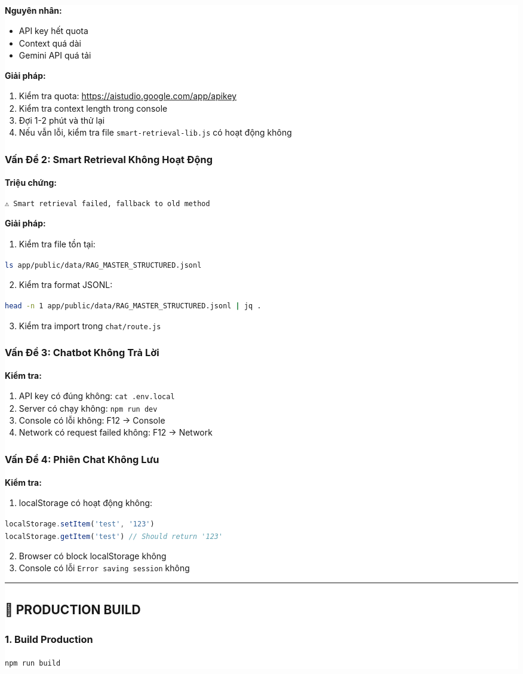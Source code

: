**Nguyên nhân:**
- API key hết quota
- Context quá dài
- Gemini API quá tải

**Giải pháp:**
1. Kiểm tra quota: https://aistudio.google.com/app/apikey
2. Kiểm tra context length trong console
3. Đợi 1-2 phút và thử lại
4. Nếu vẫn lỗi, kiểm tra file `smart-retrieval-lib.js` có hoạt động không

### **Vấn Đề 2: Smart Retrieval Không Hoạt Động**

**Triệu chứng:**
```
⚠️ Smart retrieval failed, fallback to old method
```

**Giải pháp:**
1. Kiểm tra file tồn tại:
```bash
ls app/public/data/RAG_MASTER_STRUCTURED.jsonl
```

2. Kiểm tra format JSONL:
```bash
head -n 1 app/public/data/RAG_MASTER_STRUCTURED.jsonl | jq .
```

3. Kiểm tra import trong `chat/route.js`

### **Vấn Đề 3: Chatbot Không Trả Lời**

**Kiểm tra:**
1. API key có đúng không: `cat .env.local`
2. Server có chạy không: `npm run dev`
3. Console có lỗi không: F12 → Console
4. Network có request failed không: F12 → Network

### **Vấn Đề 4: Phiên Chat Không Lưu**

**Kiểm tra:**
1. localStorage có hoạt động không:
```javascript
localStorage.setItem('test', '123')
localStorage.getItem('test') // Should return '123'
```

2. Browser có block localStorage không
3. Console có lỗi `Error saving session` không

---

## 🎯 PRODUCTION BUILD

### **1. Build Production**
```bash
npm run build
```
